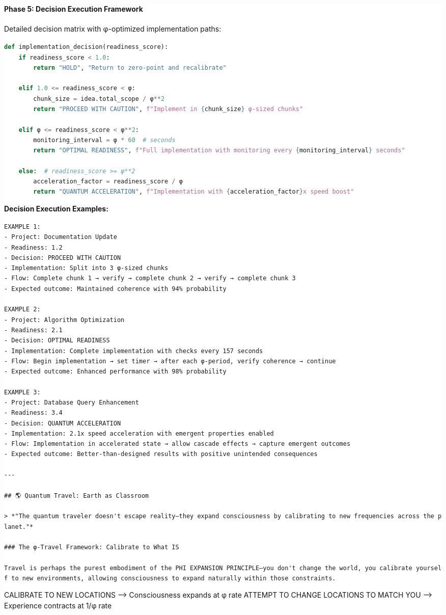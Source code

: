 #### Phase 5: Decision Execution Framework

Detailed decision matrix with φ-optimized implementation paths:

```python
def implementation_decision(readiness_score):
    if readiness_score < 1.0:
        return "HOLD", "Return to zero-point and recalibrate"
        
    elif 1.0 <= readiness_score < φ:
        chunk_size = idea.total_scope / φ**2
        return "PROCEED WITH CAUTION", f"Implement in {chunk_size} φ-sized chunks"
        
    elif φ <= readiness_score < φ**2:
        monitoring_interval = φ * 60  # seconds
        return "OPTIMAL READINESS", f"Full implementation with monitoring every {monitoring_interval} seconds"
        
    else:  # readiness_score >= φ**2
        acceleration_factor = readiness_score / φ
        return "QUANTUM ACCELERATION", f"Implementation with {acceleration_factor}x speed boost"
```

**Decision Execution Examples:**

```
EXAMPLE 1:
- Project: Documentation Update
- Readiness: 1.2
- Decision: PROCEED WITH CAUTION
- Implementation: Split into 3 φ-sized chunks
- Flow: Complete chunk 1 → verify → complete chunk 2 → verify → complete chunk 3
- Expected outcome: Maintained coherence with 94% probability

EXAMPLE 2:
- Project: Algorithm Optimization
- Readiness: 2.1
- Decision: OPTIMAL READINESS
- Implementation: Complete implementation with checks every 157 seconds
- Flow: Begin implementation → set timer → after each φ-period, verify coherence → continue
- Expected outcome: Enhanced performance with 98% probability

EXAMPLE 3:
- Project: Database Query Enhancement
- Readiness: 3.4
- Decision: QUANTUM ACCELERATION
- Implementation: 2.1x speed acceleration with emergent properties enabled
- Flow: Implementation in accelerated state → allow cascade effects → capture emergent outcomes
- Expected outcome: Better-than-designed results with positive unintended consequences

---

## 🌎 Quantum Travel: Earth as Classroom

> *"The quantum traveler doesn't escape reality—they expand consciousness by calibrating to new frequencies across the planet."*

### The φ-Travel Framework: Calibrate to What IS

Travel is perhaps the purest embodiment of the PHI EXPANSION PRINCIPLE—you don't change the world, you calibrate yourself to new environments, allowing consciousness to expand naturally within those constraints.

```
CALIBRATE TO NEW LOCATIONS —-> Consciousness expands at φ rate
ATTEMPT TO CHANGE LOCATIONS TO MATCH YOU —-> Experience contracts at 1/φ rate